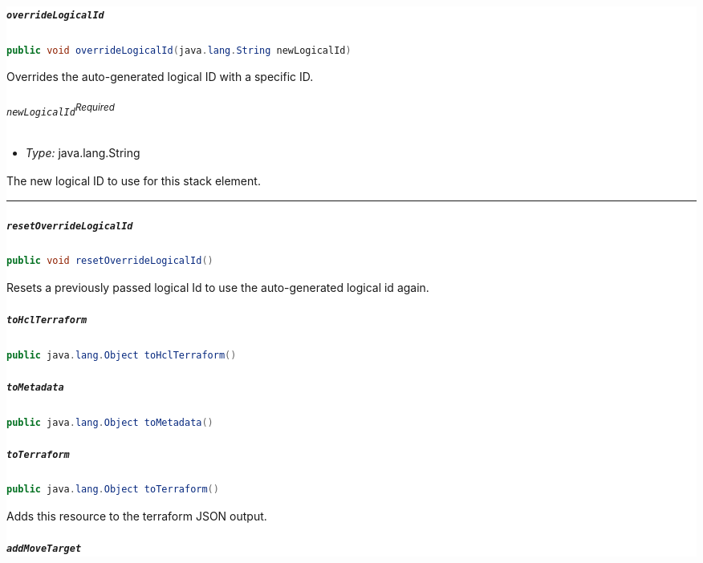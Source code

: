 ##### `overrideLogicalId` <a name="overrideLogicalId" id="@cdktf/provider-upcloud.loadbalancerResolver.LoadbalancerResolver.overrideLogicalId"></a>

```java
public void overrideLogicalId(java.lang.String newLogicalId)
```

Overrides the auto-generated logical ID with a specific ID.

###### `newLogicalId`<sup>Required</sup> <a name="newLogicalId" id="@cdktf/provider-upcloud.loadbalancerResolver.LoadbalancerResolver.overrideLogicalId.parameter.newLogicalId"></a>

- *Type:* java.lang.String

The new logical ID to use for this stack element.

---

##### `resetOverrideLogicalId` <a name="resetOverrideLogicalId" id="@cdktf/provider-upcloud.loadbalancerResolver.LoadbalancerResolver.resetOverrideLogicalId"></a>

```java
public void resetOverrideLogicalId()
```

Resets a previously passed logical Id to use the auto-generated logical id again.

##### `toHclTerraform` <a name="toHclTerraform" id="@cdktf/provider-upcloud.loadbalancerResolver.LoadbalancerResolver.toHclTerraform"></a>

```java
public java.lang.Object toHclTerraform()
```

##### `toMetadata` <a name="toMetadata" id="@cdktf/provider-upcloud.loadbalancerResolver.LoadbalancerResolver.toMetadata"></a>

```java
public java.lang.Object toMetadata()
```

##### `toTerraform` <a name="toTerraform" id="@cdktf/provider-upcloud.loadbalancerResolver.LoadbalancerResolver.toTerraform"></a>

```java
public java.lang.Object toTerraform()
```

Adds this resource to the terraform JSON output.

##### `addMoveTarget` <a name="addMoveTarget" id="@cdktf/provider-upcloud.loadbalancerResolver.LoadbalancerResolver.addMoveTarget"></a>
